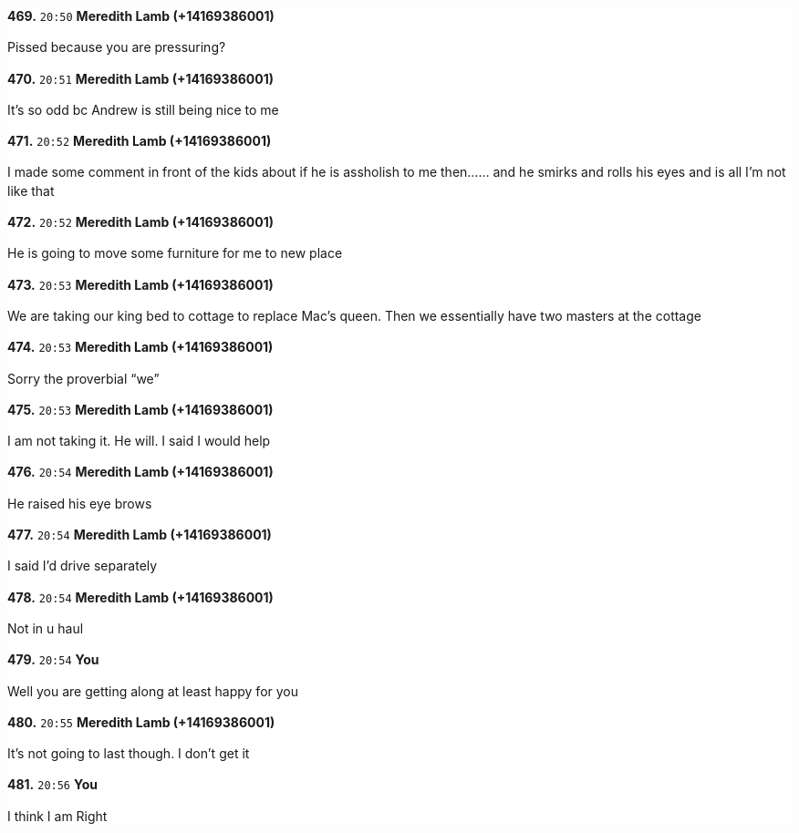 
**469.** `20:50` **Meredith Lamb (+14169386001)**

Pissed because you are pressuring?


**470.** `20:51` **Meredith Lamb (+14169386001)**

It’s so odd bc Andrew is still being nice to me


**471.** `20:52` **Meredith Lamb (+14169386001)**

I made some comment in front of the kids about if he is assholish to me then…… and he smirks and rolls his eyes and is all I’m not like that


**472.** `20:52` **Meredith Lamb (+14169386001)**

He is going to move some furniture for me to new place


**473.** `20:53` **Meredith Lamb (+14169386001)**

We are taking our king bed to cottage to replace Mac’s queen\. Then we essentially have two masters at the cottage


**474.** `20:53` **Meredith Lamb (+14169386001)**

Sorry the proverbial “we”


**475.** `20:53` **Meredith Lamb (+14169386001)**

I am not taking it\. He will\. I said I would help


**476.** `20:54` **Meredith Lamb (+14169386001)**

He raised his eye brows


**477.** `20:54` **Meredith Lamb (+14169386001)**

I said I’d drive separately


**478.** `20:54` **Meredith Lamb (+14169386001)**

Not in u haul


**479.** `20:54` **You**

Well you are getting along at least happy for you


**480.** `20:55` **Meredith Lamb (+14169386001)**

It’s not going to last though\. I don’t get it


**481.** `20:56` **You**

I think I am
Right

